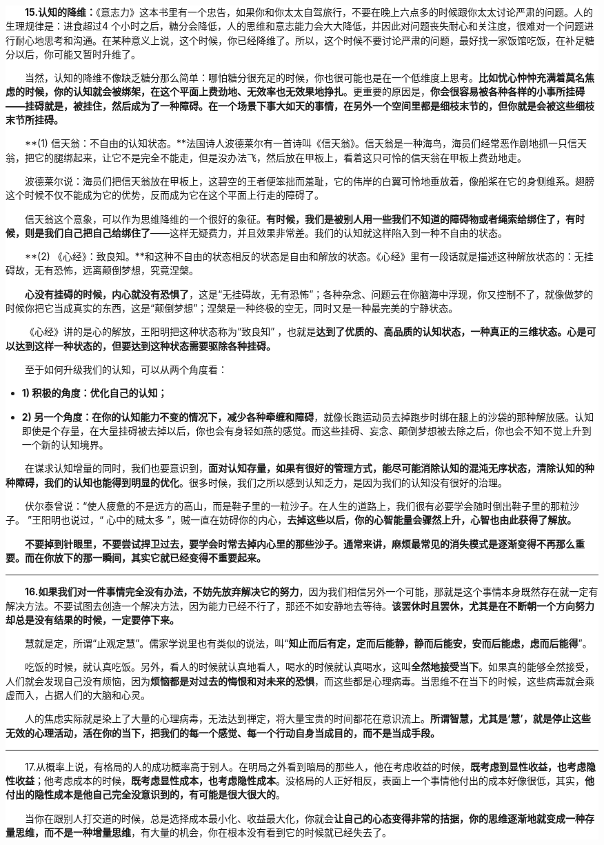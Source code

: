 
&emsp;&emsp;**15.认知的降维：**《意志力》这本书里有一个忠告，如果你和你太太自驾旅行，不要在晚上六点多的时候跟你太太讨论严肃的问题。人的生理规律是：进食超过4 个小时之后，糖分会降低，人的思维和意志能力会大大降低，并因此对问题丧失耐心和关注度，很难对一个问题进行耐心地思考和沟通。在某种意义上说，这个时候，你已经降维了。所以，这个时候不要讨论严肃的问题，最好找一家饭馆吃饭，在补足糖分以后，你可能又暂时升维了。

&emsp;&emsp;当然，认知的降维不像缺乏糖分那么简单：哪怕糖分很充足的时候，你也很可能也是在一个低维度上思考。**比如忧心忡忡充满着莫名焦虑的时候，你的认知就会被绑架，在这个平面上费劲地、无效率也无效果地挣扎**。更重要的原因是，**你会很容易被各种各样的小事所挂碍——挂碍就是，被挂住，然后成为了一种障碍。在一个场景下事大如天的事情，在另外一个空间里都是细枝末节的，但你就是会被这些细枝末节所挂碍。**

&emsp;&emsp;**(1) 信天翁：不自由的认知状态。**法国诗人波德莱尔有一首诗叫《信天翁》。信天翁是一种海鸟，海员们经常恶作剧地抓一只信天翁，把它的腿绑起来，让它不是完全不能走，但是没办法飞，然后放在甲板上，看着这只可怜的信天翁在甲板上费劲地走。

&emsp;&emsp;波德莱尔说：海员们把信天翁放在甲板上，这碧空的王者便笨拙而羞耻，它的伟岸的白翼可怜地垂放着，像船桨在它的身侧维系。翅膀这个时候不仅不能成为它的优势，反而成为它在这个平面上行走的障碍了。

&emsp;&emsp;信天翁这个意象，可以作为思维降维的一个很好的象征。**有时候，我们是被别人用一些我们不知道的障碍物或者绳索给绑住了，有时候，则是我们自己把自己给绑住了**——这样无疑费力，并且效果非常差。我们的认知就这样陷入到一种不自由的状态。

&emsp;&emsp;**(2) 《心经》：致良知。**和这种不自由的状态相反的状态是自由和解放的状态。《心经》里有一段话就是描述这种解放状态的：无挂碍故，无有恐怖，远离颠倒梦想，究竟涅槃。

&emsp;&emsp;**心没有挂碍的时候，内心就没有恐惧了**，这是“无挂碍故，无有恐怖”；各种杂念、问题云在你脑海中浮现，你又控制不了，就像做梦的时候你把它当成真实的东西，这是“颠倒梦想”；涅槃是一种终极的空无，同时又是一种最完美的宁静状态。

&emsp;&emsp;《心经》讲的是心的解放，王阳明把这种状态称为“致良知” ，也就是**达到了优质的、高品质的认知状态，一种真正的三维状态。心是可以达到这样一种状态的，但要达到这种状态需要驱除各种挂碍。**

&emsp;&emsp;至于如何升级我们的认知，可以从两个角度看：

- **1) 积极的角度：优化自己的认知；**

- **2) 另一个角度：在你的认知能力不变的情况下，减少各种牵缠和障碍**，就像长跑运动员去掉跑步时绑在腿上的沙袋的那种解放感。认知即使是个存量，在大量挂碍被去掉以后，你也会有身轻如燕的感觉。而这些挂碍、妄念、颠倒梦想被去除之后，你也会不知不觉上升到一个新的认知境界。

&emsp;&emsp;在谋求认知增量的同时，我们也要意识到，**面对认知存量，如果有很好的管理方式，能尽可能消除认知的混沌无序状态，清除认知的种种障碍，我们的认知也能得到明显的优化**。很多时候，我们之所以感到认知乏力，是因为我们的认知没有很好的治理。 

&emsp;&emsp;伏尔泰曾说：“使人疲惫的不是远方的高山，而是鞋子里的一粒沙子。在人生的道路上，我们很有必要学会随时倒出鞋子里的那粒沙子。 ”王阳明也说过，“ 心中的贼太多 ”，贼一直在妨碍你的内心，**去掉这些以后，你的心智能量会骤然上升，心智也由此获得了解放。**
 
&emsp;&emsp;**不要掉到针眼里，不要尝试捍卫过去，要学会时常去掉内心里的那些沙子。通常来讲，麻烦最常见的消失模式是逐渐变得不再那么重要。而在你放下的那一瞬间，其实它就已经变得不重要起来。**

---

&emsp;&emsp;**16.如果我们对一件事情完全没有办法，不妨先放弃解决它的努力**，因为我们相信另外一个可能，那就是这个事情本身既然存在就一定有解决方法。不要试图去创造一个解决方法，因为能力已经不行了，那还不如安静地去等待。**该罢休时且罢休，尤其是在不断朝一个方向努力却总是没有结果的时候，一定要停下来。**

&emsp;&emsp;慧就是定，所谓“止观定慧”。儒家学说里也有类似的说法，叫“**知止而后有定，定而后能静，静而后能安，安而后能虑，虑而后能得**”。

&emsp;&emsp;吃饭的时候，就认真吃饭。另外，看人的时候就认真地看人，喝水的时候就认真喝水，这叫**全然地接受当下**。如果真的能够全然接受，人们就会发现自己没有烦恼，因为**烦恼都是对过去的悔恨和对未来的恐惧**，而这些都是心理病毒。当思维不在当下的时候，这些病毒就会乘虚而入，占据人们的大脑和心灵。

&emsp;&emsp;人的焦虑实际就是染上了大量的心理病毒，无法达到禅定，将大量宝贵的时间都花在意识流上。**所谓智慧，尤其是‘慧’，就是停止这些无效的心理活动，活在你的当下，把我们的每一个感觉、每一个行动自身当成目的，而不是当成手段。**

---

&emsp;&emsp;17.从概率上说，有格局的人的成功概率高于别人。在明局之外看到暗局的那些人，他在考虑收益的时候，**既考虑到显性收益，也考虑隐性收益**；他考虑成本的时候，**既考虑显性成本，也考虑隐性成本**。没格局的人正好相反，表面上一个事情他付出的成本好像很低，其实，**他付出的隐性成本是他自己完全没意识到的，有可能是很大很大的**。

&emsp;&emsp;当你在跟别人打交道的时候，总是选择成本最小化、收益最大化，你就会**让自己的心态变得非常的拮据，你的思维逐渐地就变成一种存量思维，而不是一种增量思维**，有大量的机会，你在根本没有看到它的时候就已经失去了。
